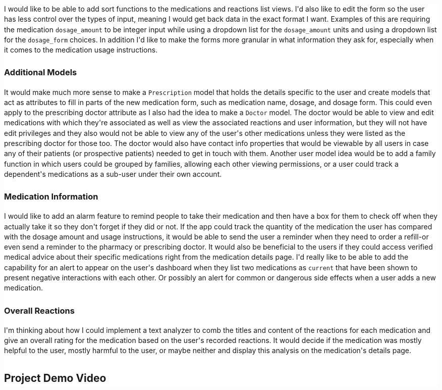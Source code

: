I would like to be able to add sort functions to the medications and reactions list views. I'd also like to edit the form so the user has less control over the types of input, meaning I would get back data in the exact format I want. Examples of this are requiring the medication `dosage_amount` to be integer input while using a dropdown list for the `dosage_amount` units and using a dropdown list for the `dosage_form` choices. In addition I'd like to make the forms more granular in what information they ask for, especially when it comes to the medication usage instructions.

### Additional Models

It would make much more sense to make a `Prescription` model that holds the details specific to the user and create models that act as attributes to fill in parts of the new medication form, such as medication name, dosage, and dosage form. This could even apply to the prescribing doctor attribute as I also had the idea to make a `Doctor` model. The doctor would be able to view and edit medications with which they're associated as well as view the associated reactions and user information, but they will not have edit privileges and they also would not be able to view any of the user's other medications unless they were listed as the prescribing doctor for those too. The doctor would also have contact info properties that would be viewable by all users in case any of their patients (or prospective patients) needed to get in touch with them. Another user model idea would be to add a family function in which users could be grouped by families, allowing each other viewing permissions, or a user could track a dependent's medications as a sub-user under their own account.

### Medication Information

I would like to add an alarm feature to remind people to take their medication and then have a box for them to check off when they actually take it so they don't forget if they did or not. If the app could track the quantity of the medication the user has compared with the dosage amount and usage instructions, it would be able to send the user a reminder when they need to order a refill-or even send a reminder to the pharmacy or prescribing doctor. It would also be beneficial to the users if they could access verified medical advice about their specific medications right from the medication details page. I'd really like to be able to add the capability for an alert to appear on the user's dashboard when they list two medications as `current` that have been shown to present negative interactions with each other. Or possibly an alert for common or dangerous side effects when a user adds a new medication.

### Overall Reactions

I'm thinking about how I could implement a text analyzer to comb the titles and content of the reactions for each medication and give an overall rating for the medication based on the user's recorded reactions. It would decide if the medication was mostly helpful to the user, mostly harmful to the user, or maybe neither and display this analysis on the medication's details page.

## Project Demo Video

<iframe width="100%" frameborder="0" src="https://www.youtube.com/embed/xRKItzdbQwk" allowfullscreen></iframe>
